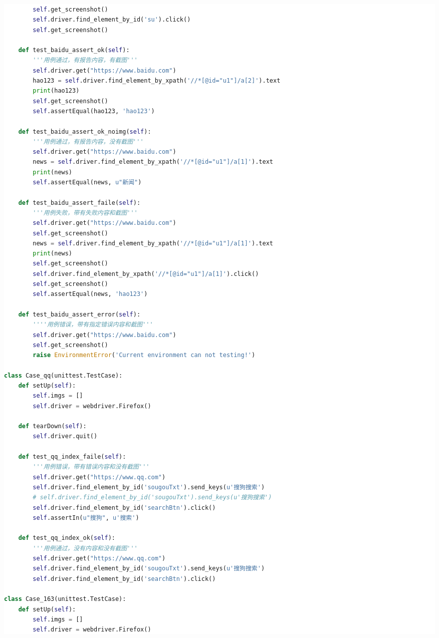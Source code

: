 ```python
        self.get_screenshot()
        self.driver.find_element_by_id('su').click()
        self.get_screenshot()

    def test_baidu_assert_ok(self):
        '''用例通过，有报告内容，有截图'''
        self.driver.get("https://www.baidu.com")
        hao123 = self.driver.find_element_by_xpath('//*[@id="u1"]/a[2]').text
        print(hao123)
        self.get_screenshot()
        self.assertEqual(hao123, 'hao123')

    def test_baidu_assert_ok_noimg(self):
        '''用例通过，有报告内容，没有截图'''
        self.driver.get("https://www.baidu.com")
        news = self.driver.find_element_by_xpath('//*[@id="u1"]/a[1]').text
        print(news)
        self.assertEqual(news, u"新闻")

    def test_baidu_assert_faile(self):
        '''用例失败，带有失败内容和截图'''
        self.driver.get("https://www.baidu.com")
        self.get_screenshot()
        news = self.driver.find_element_by_xpath('//*[@id="u1"]/a[1]').text
        print(news)
        self.get_screenshot()
        self.driver.find_element_by_xpath('//*[@id="u1"]/a[1]').click()
        self.get_screenshot()
        self.assertEqual(news, 'hao123')

    def test_baidu_assert_error(self):
        ''''用例错误，带有指定错误内容和截图'''
        self.driver.get("https://www.baidu.com")
        self.get_screenshot()
        raise EnvironmentError('Current environment can not testing!')

class Case_qq(unittest.TestCase):
    def setUp(self):
        self.imgs = []
        self.driver = webdriver.Firefox()

    def tearDown(self):
        self.driver.quit()

    def test_qq_index_faile(self):
        '''用例错误，带有错误内容和没有截图'''
        self.driver.get("https://www.qq.com")
        self.driver.find_element_by_id('sougouTxt').send_keys(u'搜狗搜索')
        # self.driver.find_element_by_id('sougouTxt').send_keys(u'搜狗搜索')
        self.driver.find_element_by_id('searchBtn').click()
        self.assertIn(u"搜狗", u'搜索')

    def test_qq_index_ok(self):
        '''用例通过，没有内容和没有截图'''
        self.driver.get("https://www.qq.com")
        self.driver.find_element_by_id('sougouTxt').send_keys(u'搜狗搜索')
        self.driver.find_element_by_id('searchBtn').click()

class Case_163(unittest.TestCase):
    def setUp(self):
        self.imgs = []
        self.driver = webdriver.Firefox()

```